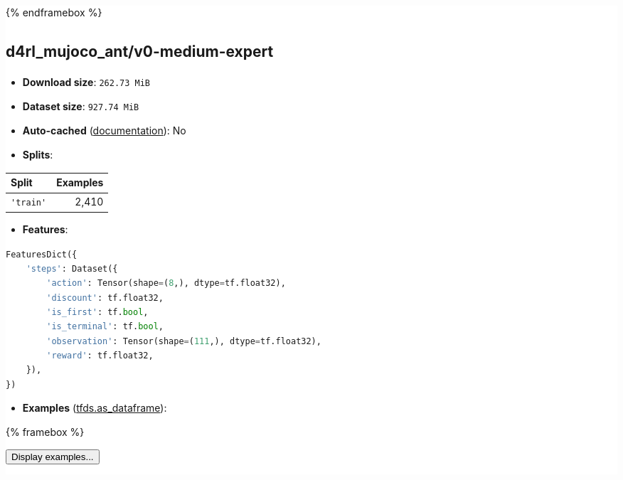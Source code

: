 {% endframebox %}



## d4rl_mujoco_ant/v0-medium-expert

*   **Download size**: `262.73 MiB`

*   **Dataset size**: `927.74 MiB`

*   **Auto-cached**
    ([documentation](https://www.tensorflow.org/datasets/performances#auto-caching)):
    No

*   **Splits**:

Split     | Examples
:-------- | -------:
`'train'` | 2,410

*   **Features**:

```python
FeaturesDict({
    'steps': Dataset({
        'action': Tensor(shape=(8,), dtype=tf.float32),
        'discount': tf.float32,
        'is_first': tf.bool,
        'is_terminal': tf.bool,
        'observation': Tensor(shape=(111,), dtype=tf.float32),
        'reward': tf.float32,
    }),
})
```

*   **Examples**
    ([tfds.as_dataframe](https://www.tensorflow.org/datasets/api_docs/python/tfds/as_dataframe)):



{% framebox %}

<button id="displaydataframe">Display examples...</button>
<div id="dataframecontent" style="overflow-x:scroll"></div>
<script src="https://www.gstatic.com/external_hosted/jquery2.min.js"></script>
<script>
var url = "https://storage.googleapis.com/tfds-data/visualization/dataframe/d4rl_mujoco_ant-v0-medium-expert-1.0.0.html";
$(document).ready(() => {
  $("#displaydataframe").click((event) => {
    // Disable the button after clicking (dataframe loaded only once).
    $("#displaydataframe").prop("disabled", true);

    // Pre-fetch and display the content
    $.get(url, (data) => {
      $("#dataframecontent").html(data);
    }).fail(() => {
      $("#dataframecontent").html(
        'Error loading examples. If the error persist, please open '
        + 'a new issue.'
      );
    });
  });
});
</script>
